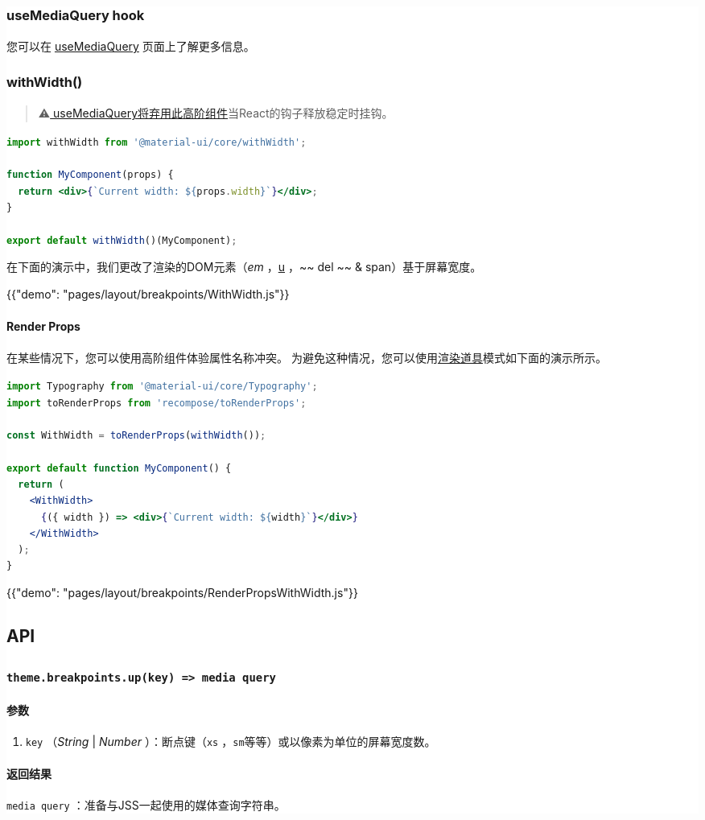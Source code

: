 ### useMediaQuery hook

您可以在 [useMediaQuery](/layout/use-media-query/) 页面上了解更多信息。

### withWidth()

> ⚠️[ useMediaQuery将弃用此高阶组件](/layout/use-media-query/)当React的钩子释放稳定时挂钩。

```jsx
import withWidth from '@material-ui/core/withWidth';

function MyComponent(props) {
  return <div>{`Current width: ${props.width}`}</div>;
}

export default withWidth()(MyComponent);
```

在下面的演示中，我们更改了渲染的DOM元素（*em* ，<u>u</u> ，~~ del ~~ & span）基于屏幕宽度。

{{"demo": "pages/layout/breakpoints/WithWidth.js"}}

#### Render Props

在某些情况下，您可以使用高阶组件体验属性名称冲突。 为避免这种情况，您可以使用[渲染道具](https://reactjs.org/docs/render-props.html)模式如下面的演示所示。

```jsx
import Typography from '@material-ui/core/Typography';
import toRenderProps from 'recompose/toRenderProps';

const WithWidth = toRenderProps(withWidth());

export default function MyComponent() {
  return (
    <WithWidth>
      {({ width }) => <div>{`Current width: ${width}`}</div>}
    </WithWidth>
  );
}
```

{{"demo": "pages/layout/breakpoints/RenderPropsWithWidth.js"}}

## API

### `theme.breakpoints.up(key) => media query`

#### 参数

1. `key` （*String* | *Number* ）：断点键（`xs` ，`sm`等等）或以像素为单位的屏幕宽度数。

#### 返回结果

`media query` ：准备与JSS一起使用的媒体查询字符串。
